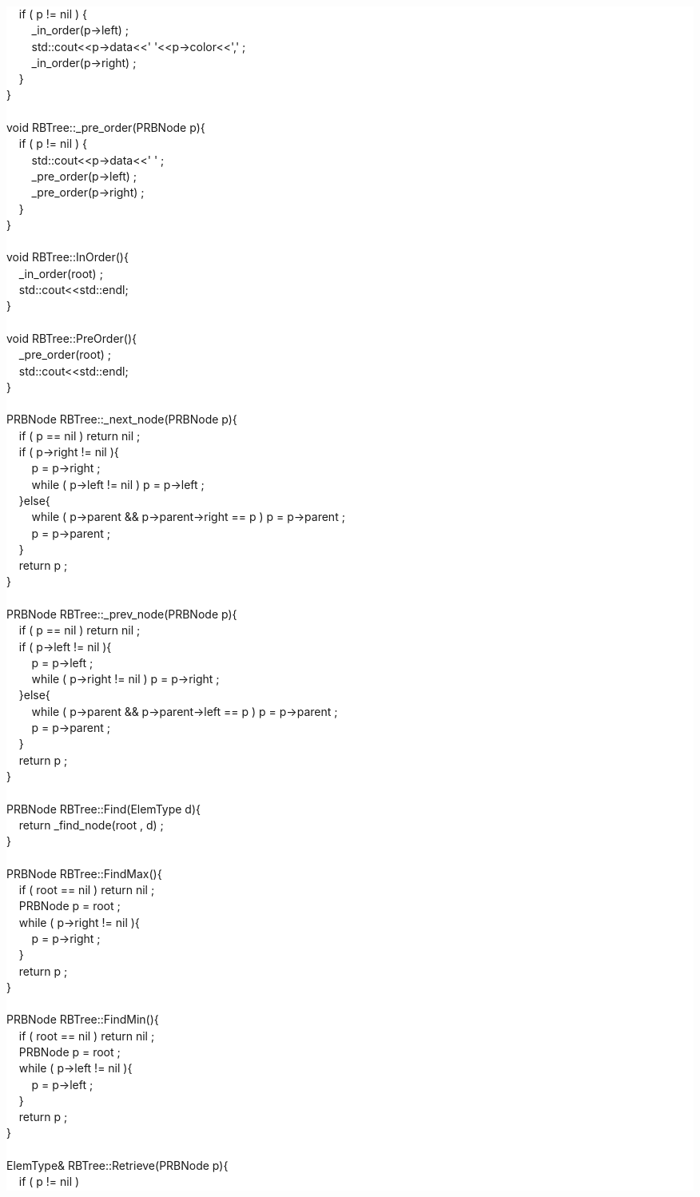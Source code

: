      if ( p != nil ) {<br/>
          _in_order(p-&gt;left) ;<br/>
          std::cout&lt;&lt;p-&gt;data&lt;&lt;' '&lt;&lt;p-&gt;color&lt;&lt;',' ;<br/>
          _in_order(p-&gt;right) ;<br/>
     }<br/>
}<br/><br/>
void RBTree::_pre_order(PRBNode p){<br/>
     if ( p != nil ) {<br/>
          std::cout&lt;&lt;p-&gt;data&lt;&lt;' ' ;<br/>
          _pre_order(p-&gt;left) ;<br/>
          _pre_order(p-&gt;right) ;<br/>
     }     <br/>
}<br/><br/>
void RBTree::InOrder(){<br/>
     _in_order(root) ;<br/>
     std::cout&lt;&lt;std::endl;<br/>
}<br/><br/>
void RBTree::PreOrder(){<br/>
     _pre_order(root) ;<br/>
     std::cout&lt;&lt;std::endl;<br/>
}<br/><br/>
PRBNode RBTree::_next_node(PRBNode p){<br/>
     if ( p == nil ) return nil ;<br/>
     if ( p-&gt;right != nil ){<br/>
          p = p-&gt;right ;<br/>
          while ( p-&gt;left != nil ) p = p-&gt;left ;<br/>
     }else{<br/>
          while ( p-&gt;parent &amp;&amp; p-&gt;parent-&gt;right == p ) p = p-&gt;parent ;<br/>
          p = p-&gt;parent ;<br/>
     }<br/>
     return p ;<br/>
}<br/><br/>
PRBNode RBTree::_prev_node(PRBNode p){<br/>
     if ( p == nil ) return nil ;<br/>
     if ( p-&gt;left != nil ){<br/>
          p = p-&gt;left ;<br/>
          while ( p-&gt;right != nil ) p = p-&gt;right ;<br/>
     }else{<br/>
          while ( p-&gt;parent &amp;&amp; p-&gt;parent-&gt;left == p ) p = p-&gt;parent ;<br/>
          p = p-&gt;parent ;<br/>
     }<br/>
     return p ;     <br/>
}<br/><br/>
PRBNode RBTree::Find(ElemType d){     <br/>
     return _find_node(root , d) ;<br/>
}<br/><br/>
PRBNode RBTree::FindMax(){<br/>
     if ( root == nil ) return nil ;<br/>
     PRBNode p = root ;<br/>
     while ( p-&gt;right != nil ){<br/>
          p = p-&gt;right ;<br/>
     }<br/>
     return p ;<br/>
}<br/><br/>
PRBNode RBTree::FindMin(){<br/>
     if ( root == nil ) return nil ;<br/>
     PRBNode p = root ;<br/>
     while ( p-&gt;left != nil ){<br/>
          p = p-&gt;left ;<br/>
     }<br/>
     return p ;<br/>
}<br/><br/>
ElemType&amp; RBTree::Retrieve(PRBNode p){<br/>
     if ( p != nil ) <br/>